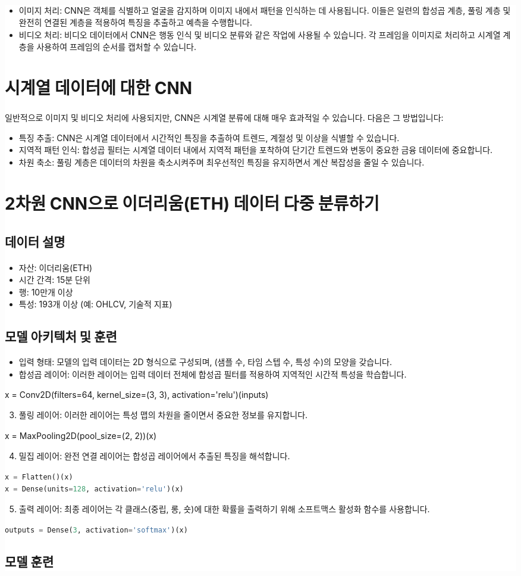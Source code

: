 - 이미지 처리: CNN은 객체를 식별하고 얼굴을 감지하며 이미지 내에서 패턴을 인식하는 데 사용됩니다. 이들은 일련의 합성곱 계층, 풀링 계층 및 완전히 연결된 계층을 적용하여 특징을 추출하고 예측을 수행합니다.
- 비디오 처리: 비디오 데이터에서 CNN은 행동 인식 및 비디오 분류와 같은 작업에 사용될 수 있습니다. 각 프레임을 이미지로 처리하고 시계열 계층을 사용하여 프레임의 순서를 캡처할 수 있습니다.

# 시계열 데이터에 대한 CNN

일반적으로 이미지 및 비디오 처리에 사용되지만, CNN은 시계열 분류에 대해 매우 효과적일 수 있습니다. 다음은 그 방법입니다:

- 특징 추출: CNN은 시계열 데이터에서 시간적인 특징을 추출하여 트렌드, 계절성 및 이상을 식별할 수 있습니다.
- 지역적 패턴 인식: 합성곱 필터는 시계열 데이터 내에서 지역적 패턴을 포착하여 단기간 트렌드와 변동이 중요한 금융 데이터에 중요합니다.
- 차원 축소: 풀링 계층은 데이터의 차원을 축소시켜주며 최우선적인 특징을 유지하면서 계산 복잡성을 줄일 수 있습니다.

<div class="content-ad"></div>

# 2차원 CNN으로 이더리움(ETH) 데이터 다중 분류하기

## 데이터 설명

- 자산: 이더리움(ETH)
- 시간 간격: 15분 단위
- 행: 10만개 이상
- 특성: 193개 이상 (예: OHLCV, 기술적 지표)

## 모델 아키텍처 및 훈련

<div class="content-ad"></div>

- 입력 형태: 모델의 입력 데이터는 2D 형식으로 구성되며, (샘플 수, 타임 스텝 수, 특성 수)의 모양을 갖습니다.
- 합성곱 레이어: 이러한 레이어는 입력 데이터 전체에 합성곱 필터를 적용하여 지역적인 시간적 특성을 학습합니다.

x = Conv2D(filters=64, kernel_size=(3, 3), activation='relu')(inputs)

3. 풀링 레이어: 이러한 레이어는 특성 맵의 차원을 줄이면서 중요한 정보를 유지합니다.

x = MaxPooling2D(pool_size=(2, 2))(x)

<div class="content-ad"></div>

4. 밀집 레이어: 완전 연결 레이어는 합성곱 레이어에서 추출된 특징을 해석합니다.

```python
x = Flatten()(x)
x = Dense(units=128, activation='relu')(x)
```

5. 출력 레이어: 최종 레이어는 각 클래스(중립, 롱, 숏)에 대한 확률을 출력하기 위해 소프트맥스 활성화 함수를 사용합니다.

```python
outputs = Dense(3, activation='softmax')(x)
```

<div class="content-ad"></div>

## 모델 훈련
